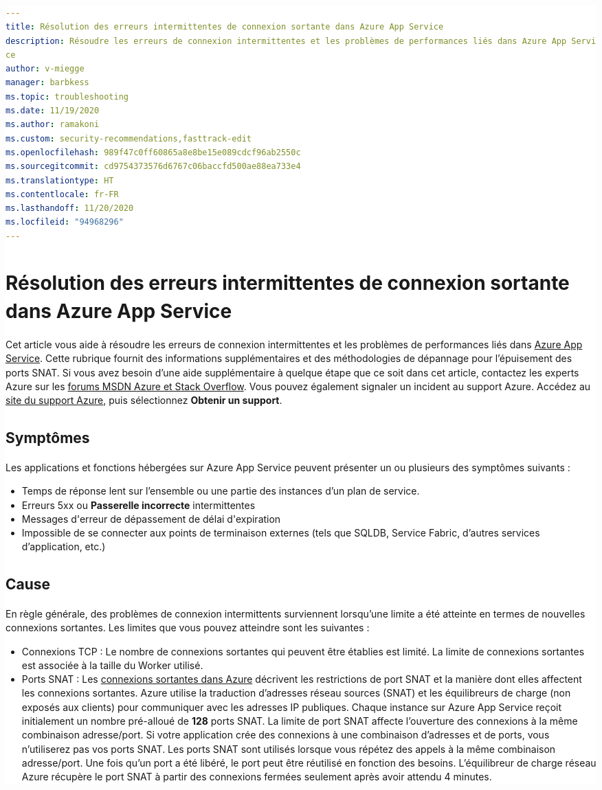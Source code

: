 ```yaml
---
title: Résolution des erreurs intermittentes de connexion sortante dans Azure App Service
description: Résoudre les erreurs de connexion intermittentes et les problèmes de performances liés dans Azure App Service
author: v-miegge
manager: barbkess
ms.topic: troubleshooting
ms.date: 11/19/2020
ms.author: ramakoni
ms.custom: security-recommendations,fasttrack-edit
ms.openlocfilehash: 989f47c0ff60865a8e8be15e089cdcf96ab2550c
ms.sourcegitcommit: cd9754373576d6767c06baccfd500ae88ea733e4
ms.translationtype: HT
ms.contentlocale: fr-FR
ms.lasthandoff: 11/20/2020
ms.locfileid: "94968296"
---
```

# <a name="troubleshooting-intermittent-outbound-connection-errors-in-azure-app-service"></a>Résolution des erreurs intermittentes de connexion sortante dans Azure App Service

Cet article vous aide à résoudre les erreurs de connexion intermittentes et les problèmes de performances liés dans [Azure App Service](./overview.md). Cette rubrique fournit des informations supplémentaires et des méthodologies de dépannage pour l’épuisement des ports SNAT. Si vous avez besoin d’une aide supplémentaire à quelque étape que ce soit dans cet article, contactez les experts Azure sur les [forums MSDN Azure et Stack Overflow](https://azure.microsoft.com/support/forums/). Vous pouvez également signaler un incident au support Azure. Accédez au [site du support Azure](https://azure.microsoft.com/support/options/), puis sélectionnez **Obtenir un support**.

## <a name="symptoms"></a>Symptômes

Les applications et fonctions hébergées sur Azure App Service peuvent présenter un ou plusieurs des symptômes suivants :

* Temps de réponse lent sur l’ensemble ou une partie des instances d’un plan de service.
* Erreurs 5xx ou **Passerelle incorrecte** intermittentes
* Messages d'erreur de dépassement de délai d'expiration
* Impossible de se connecter aux points de terminaison externes (tels que SQLDB, Service Fabric, d’autres services d’application, etc.)

## <a name="cause"></a>Cause

En règle générale, des problèmes de connexion intermittents surviennent lorsqu’une limite a été atteinte en termes de nouvelles connexions sortantes. Les limites que vous pouvez atteindre sont les suivantes :

* Connexions TCP : Le nombre de connexions sortantes qui peuvent être établies est limité. La limite de connexions sortantes est associée à la taille du Worker utilisé.
* Ports SNAT : Les [connexions sortantes dans Azure](../load-balancer/load-balancer-outbound-connections.md) décrivent les restrictions de port SNAT et la manière dont elles affectent les connexions sortantes. Azure utilise la traduction d’adresses réseau sources (SNAT) et les équilibreurs de charge (non exposés aux clients) pour communiquer avec les adresses IP publiques. Chaque instance sur Azure App Service reçoit initialement un nombre pré-alloué de **128** ports SNAT. La limite de port SNAT affecte l’ouverture des connexions à la même combinaison adresse/port. Si votre application crée des connexions à une combinaison d’adresses et de ports, vous n’utiliserez pas vos ports SNAT. Les ports SNAT sont utilisés lorsque vous répétez des appels à la même combinaison adresse/port. Une fois qu’un port a été libéré, le port peut être réutilisé en fonction des besoins. L’équilibreur de charge réseau Azure récupère le port SNAT à partir des connexions fermées seulement après avoir attendu 4 minutes.
